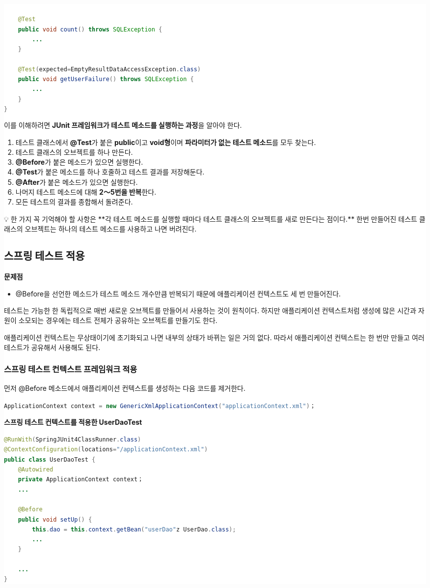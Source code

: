 ```java

	@Test
	public void count() throws SQLException {
		...
	}

	@Test(expected=EmptyResultDataAccessException.class)
	public void getUserFailure() throws SQLException {
		...
	}
}
```

이를 이해하려면 **JUnit 프레임워크가 테스트 메소드를 실행하는 과정**을 알아야 한다. 

1. 테스트 클래스에서 **@Test**가 붙은 **public**이고 **void형**이며 **파라미터가 없는 테스트 메소드**를 모두 찾는다.
2. 테스트 클래스의 오브젝트를 하나 만든다.
3. **@Before**가 붙은 메소드가 있으면 실행한다.
4. **@Test**가 붙은 메소드를 하나 호줄하고 테스트 결과를 저장해둔다.
5. **@After**가 붙은 메소드가 있으면 실행한다.
6. 나머지 테스트 메소드에 대해 **2〜5번을 반복**한다.
7. 모든 테스트의 결과를 종합해서 돌려준다.

<aside>
💡 한 가지 꼭 기억해야 할 사항은 **각 테스트 메소드를 실행할 때마다 테스트 클래스의 오브젝트를 새로 만든다는 점이다.** 한번 만들어진 테스트 클래스의 오브젝트는 하나의 테스트 메소드를 사용하고 나면 버려진다.

</aside>

## 스프링 테스트 적용

**문제점**

- @Before을 선언한 메소드가 테스트 메소드 개수만큼 반복되기 때문에 애플리케이션 컨텍스트도 세 번 만들어진다.

테스트는 가능한 한 독립적으로 매번 새로운 오브젝트를 만들어서 사용하는 것이 원칙이다. 하지만 애플리케이션 컨텍스트처럼 생성에 많은 시간과 자원이 소모되는 경우에는 테스트 전체가 공유하는 오브젝트를 만들기도 한다. 

애플리케이션 컨텍스트는 무상태이기에 초기화되고 나면 내부의 상태가 바뀌는 일은 거의 없다. 따라서 애플리케이션 컨텍스트는 한 번만 만들고 여러 테스트가 공유해서 사용해도 된다.

### 스프링 테스트 컨텍스트 프레임워크 적용

먼저 @Before 메소드에서 애플리케이션 컨텍스트를 생성하는 다음 코드를 제거한다.

```java
ApplicationContext context = new GenericXmlApplicationContext("applicationContext.xml")；
```

**스프링 테스트 컨텍스트를 적용한 UserDaoTest**

```java
@RunWith(SpringJUnit4ClassRunner.class)
@ContextConfiguration(locations="/applicationContext.xml")
public class UserDaoTest { 
	@Autowired
	private ApplicationContext context；
	...

	@Before
	public void setUp() {
		this.dao = this.context.getBean("userDao"z UserDao.class);
		...
	}

	...
}
```
